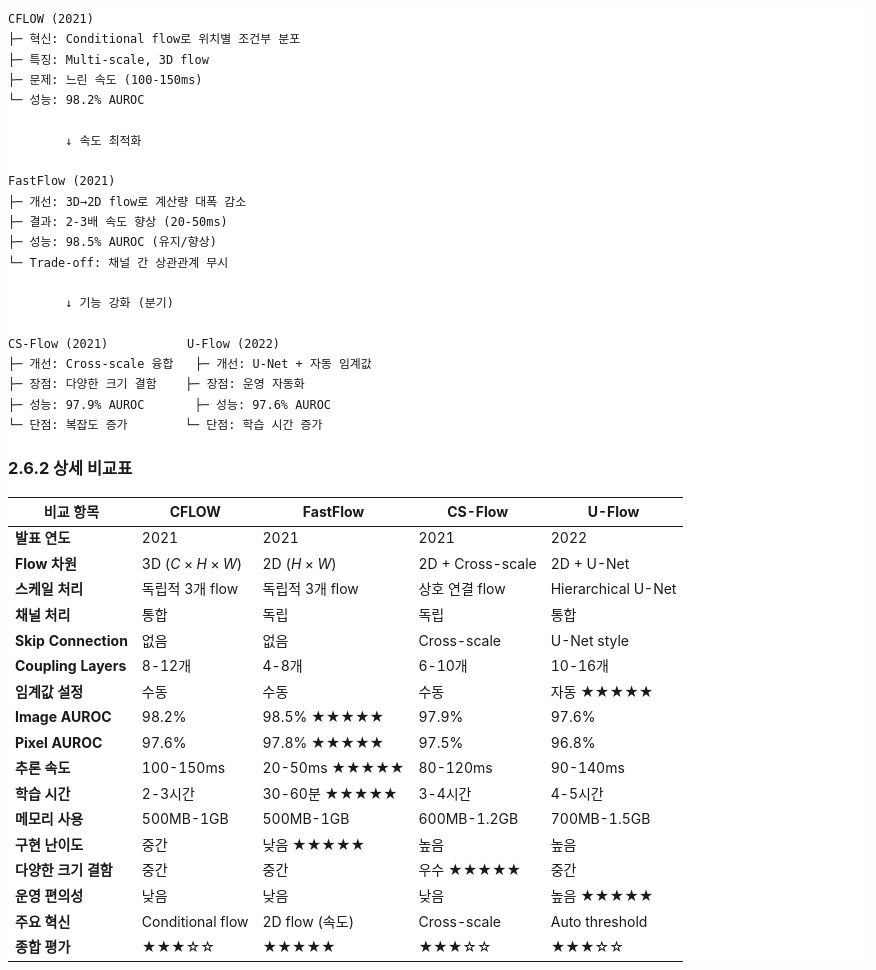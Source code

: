 ```
CFLOW (2021)
├─ 혁신: Conditional flow로 위치별 조건부 분포
├─ 특징: Multi-scale, 3D flow
├─ 문제: 느린 속도 (100-150ms)
└─ 성능: 98.2% AUROC

        ↓ 속도 최적화

FastFlow (2021)
├─ 개선: 3D→2D flow로 계산량 대폭 감소
├─ 결과: 2-3배 속도 향상 (20-50ms)
├─ 성능: 98.5% AUROC (유지/향상)
└─ Trade-off: 채널 간 상관관계 무시

        ↓ 기능 강화 (분기)

CS-Flow (2021)           U-Flow (2022)
├─ 개선: Cross-scale 융합   ├─ 개선: U-Net + 자동 임계값
├─ 장점: 다양한 크기 결함    ├─ 장점: 운영 자동화
├─ 성능: 97.9% AUROC       ├─ 성능: 97.6% AUROC
└─ 단점: 복잡도 증가        └─ 단점: 학습 시간 증가
```

### 2.6.2 상세 비교표

| 비교 항목 | CFLOW | FastFlow | CS-Flow | U-Flow |
|----------|-------|----------|---------|--------|
| **발표 연도** | 2021 | 2021 | 2021 | 2022 |
| **Flow 차원** | 3D $(C \times H \times W)$ | 2D $(H \times W)$ | 2D + Cross-scale | 2D + U-Net |
| **스케일 처리** | 독립적 3개 flow | 독립적 3개 flow | 상호 연결 flow | Hierarchical U-Net |
| **채널 처리** | 통합 | 독립 | 독립 | 통합 |
| **Skip Connection** | 없음 | 없음 | Cross-scale | U-Net style |
| **Coupling Layers** | 8-12개 | 4-8개 | 6-10개 | 10-16개 |
| **임계값 설정** | 수동 | 수동 | 수동 | 자동 ★★★★★ |
| **Image AUROC** | 98.2% | 98.5% ★★★★★ | 97.9% | 97.6% |
| **Pixel AUROC** | 97.6% | 97.8% ★★★★★ | 97.5% | 96.8% |
| **추론 속도** | 100-150ms | 20-50ms ★★★★★ | 80-120ms | 90-140ms |
| **학습 시간** | 2-3시간 | 30-60분 ★★★★★ | 3-4시간 | 4-5시간 |
| **메모리 사용** | 500MB-1GB | 500MB-1GB | 600MB-1.2GB | 700MB-1.5GB |
| **구현 난이도** | 중간 | 낮음 ★★★★★ | 높음 | 높음 |
| **다양한 크기 결함** | 중간 | 중간 | 우수 ★★★★★ | 중간 |
| **운영 편의성** | 낮음 | 낮음 | 낮음 | 높음 ★★★★★ |
| **주요 혁신** | Conditional flow | 2D flow (속도) | Cross-scale | Auto threshold |
| **종합 평가** | ★★★☆☆ | ★★★★★ | ★★★☆☆ | ★★★☆☆ |
